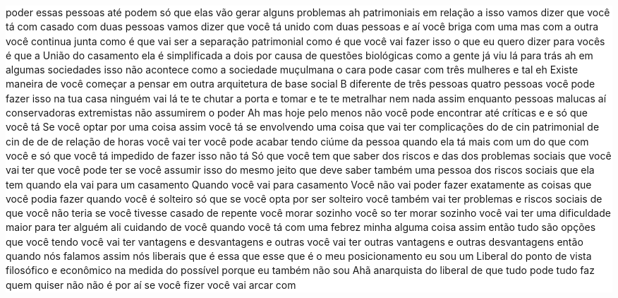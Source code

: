 poder essas pessoas até podem só que
elas vão gerar alguns problemas ah
patrimoniais em relação a isso vamos
dizer que você tá com casado com duas
pessoas vamos dizer que você tá unido
com duas pessoas e aí você briga com uma
mas com a outra você continua junta como
é que vai ser a separação patrimonial
como é que você vai fazer isso o que eu
quero dizer para vocês é que a União do
casamento ela é simplificada a dois por
causa de questões biológicas como a
gente já viu lá para trás ah em algumas
sociedades isso não acontece como a
sociedade muçulmana o cara pode casar
com três mulheres e tal eh Existe
maneira de você começar a pensar em
outra arquitetura de base social B
diferente de três pessoas quatro pessoas
você pode fazer isso na tua casa ninguém
vai lá te te chutar a porta e tomar e te
te metralhar nem nada assim enquanto
pessoas malucas aí conservadoras
extremistas não assumirem o poder Ah mas
hoje pelo menos não você pode encontrar
até críticas e
e só que você tá Se você optar por uma
coisa assim você tá se envolvendo uma
coisa que vai ter complicações do de cin
patrimonial de cin de de de relação de
horas você vai ter você pode acabar
tendo ciúme da pessoa quando ela tá mais
com um do que com você e só que você tá
impedido de fazer isso não tá Só que
você tem que saber dos riscos e das dos
problemas sociais que você vai ter que
você pode ter se você assumir isso do
mesmo jeito que deve saber também uma
pessoa dos riscos sociais que ela tem
quando ela vai para um casamento Quando
você vai para casamento Você não vai
poder fazer exatamente as coisas que
você podia fazer quando você é solteiro
só que se você opta por ser solteiro
você também vai ter problemas e riscos
sociais de que você não teria se você
tivesse casado de repente você morar
sozinho você so ter morar sozinho você
vai ter uma dificuldade maior para ter
alguém ali cuidando de você quando você
tá com uma febrez minha alguma coisa
assim então tudo são opções que você
tendo você vai ter vantagens e
desvantagens e outras você vai ter
outras vantagens e outras desvantagens
então quando nós falamos assim nós
liberais que é essa que esse que é o meu
posicionamento eu sou um Liberal do
ponto de vista filosófico e econômico na
medida do possível porque eu também não
sou
Ahã anarquista do liberal de que tudo
pode tudo faz quem quiser não não é por
aí se você fizer você vai arcar com